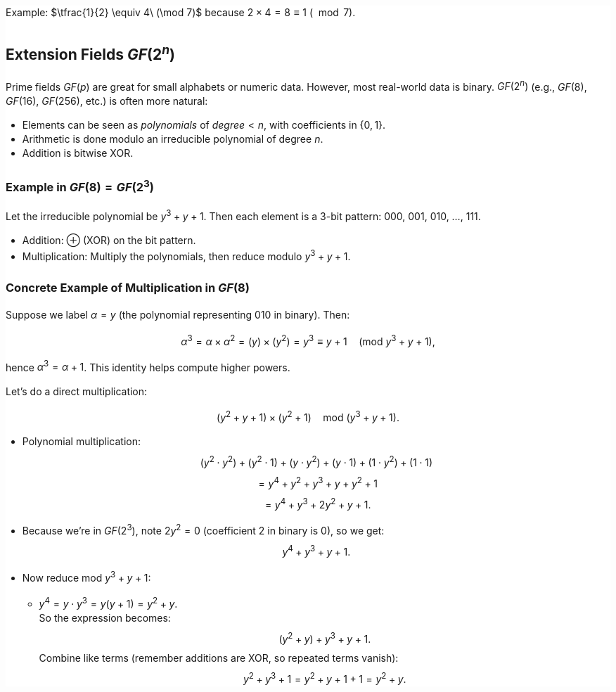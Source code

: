 Example: $\tfrac{1}{2} \equiv 4\ (\mod 7)$ because $2 \times 4 = 8 \equiv 1\ (\mod 7)$.

## Extension Fields $GF(2^n)$

Prime fields $GF(p)$ are great for small alphabets or numeric data. However, most real-world data is binary. $GF(2^n)$ (e.g., $GF(8)$, $GF(16)$, $GF(256)$, etc.) is often more natural:

- Elements can be seen as *polynomials* of $degree < n$, with coefficients in $\{0,1\}$.  
- Arithmetic is done modulo an irreducible polynomial of degree $n$.  
- Addition is bitwise XOR.  

### Example in $GF(8) = GF(2^3)$

Let the irreducible polynomial be $y^3 + y + 1$. Then each element is a 3-bit pattern: $000$, $001$, $010$, …, $111$.  

- Addition: $\oplus$ (XOR) on the bit pattern.  
- Multiplication: Multiply the polynomials, then reduce modulo $y^3 + y + 1$.

### Concrete Example of Multiplication in $GF(8)$

Suppose we label $\alpha = y$ (the polynomial representing $010$ in binary). Then:

$$
\alpha^3 = \alpha \times \alpha^2 = (y) \times (y^2) = y^3 \equiv y + 1 \quad (\text{mod } y^3 + y + 1),
$$

hence $\alpha^3 = \alpha + 1$. This identity helps compute higher powers.

Let’s do a direct multiplication:

$$
(y^2 + y + 1) \times (y^2 + 1)\quad \text{mod } (y^3 + y +1).
$$

- Polynomial multiplication:  
   $$
   (y^2 \cdot y^2) + (y^2 \cdot 1) + (y \cdot y^2) + (y \cdot 1) + (1 \cdot y^2) + (1 \cdot 1)
   $$
   $$
   = y^4 + y^2 + y^3 + y + y^2 + 1
   $$
   $$
   = y^4 + y^3 + 2y^2 + y + 1.
   $$

- Because we’re in $GF(2^3)$, note $2y^2 = 0$ (coefficient 2 in binary is 0), so we get:  
   $$
   y^4 + y^3 + y + 1.
   $$

- Now reduce mod $y^3 + y +1$:  
   - $y^4 = y \cdot y^3 = y (y+1) = y^2 + y.$  
   So the expression becomes:  
   $$
   (y^2 + y) + y^3 + y + 1.
   $$
   Combine like terms (remember additions are XOR, so repeated terms vanish):  
   $$
   y^2 + y^3 + 1 = y^2 + y + 1 + 1 = y^2 + y.
   $$
